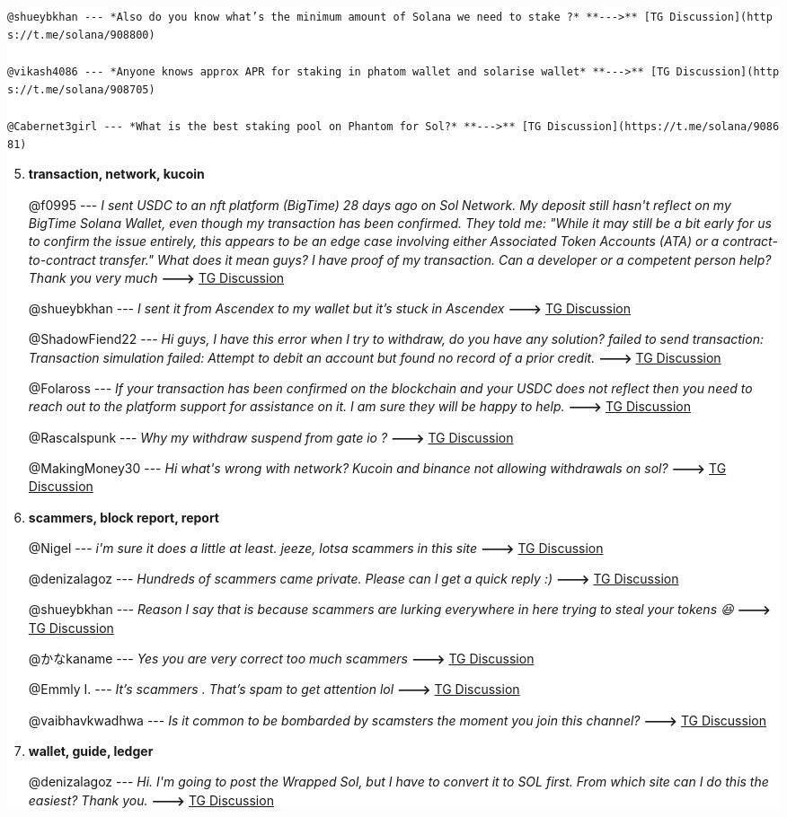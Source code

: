     @shueybkhan --- *Also do you know what’s the minimum amount of Solana we need to stake ?* **--->** [TG Discussion](https://t.me/solana/908800)

    @vikash4086 --- *Anyone knows approx APR for staking in phatom wallet and solarise wallet* **--->** [TG Discussion](https://t.me/solana/908705)

    @Cabernet3girl --- *What is the best staking pool on Phantom for Sol?* **--->** [TG Discussion](https://t.me/solana/908681)

5. **transaction, network, kucoin**

    @f0995 --- *I sent USDC to an nft platform (BigTime) 28 days ago on Sol Network. My deposit still hasn't reflect on my BigTime Solana Wallet, even though my transaction has been confirmed. They told me:  "While it may still be a bit early for us to confirm the issue entirely, this appears to be an edge case involving either Associated Token Accounts (ATA) or a contract-to-contract transfer." What does it mean guys? I have proof of my transaction. Can a developer or a competent person help? Thank you very much* **--->** [TG Discussion](https://t.me/solana/908298)

    @shueybkhan --- *I sent it from Ascendex to my wallet but it’s stuck in Ascendex* **--->** [TG Discussion](https://t.me/solana/907895)

    @ShadowFiend22 --- *Hi guys, I have this error when I try to withdraw, do you have any solution? failed to send transaction: Transaction simulation failed: Attempt to debit an account but found no record of a prior credit.* **--->** [TG Discussion](https://t.me/solana/909369)

    @Folaross --- *If your transaction has been confirmed on the blockchain and your USDC does not reflect then you need to reach out to the platform support for assistance on it. I am sure they will be happy to help.* **--->** [TG Discussion](https://t.me/solana/908314)

    @Rascalspunk --- *Why my withdraw suspend from gate io ?* **--->** [TG Discussion](https://t.me/solana/909903)

    @MakingMoney30 --- *Hi what's wrong with network? Kucoin and binance not allowing withdrawals on sol?* **--->** [TG Discussion](https://t.me/solana/909859)

6. **scammers, block report, report**

    @Nigel --- *i'm sure it does a little at least.  jeeze, lotsa scammers in this site* **--->** [TG Discussion](https://t.me/solana/909761)

    @denizalagoz --- *Hundreds of scammers came private. Please can I get a quick reply :)* **--->** [TG Discussion](https://t.me/solana/909007)

    @shueybkhan --- *Reason I say that is because scammers are lurking everywhere in here trying to steal your tokens 😆* **--->** [TG Discussion](https://t.me/solana/907913)

    @かなkaname --- *Yes you are very correct too much scammers* **--->** [TG Discussion](https://t.me/solana/909762)

    @Emmly I. --- *It’s scammers . That’s spam to get attention lol* **--->** [TG Discussion](https://t.me/solana/908285)

    @vaibhavkwadhwa --- *Is it common to be bombarded by scamsters the moment you join this channel?* **--->** [TG Discussion](https://t.me/solana/907542)

7. **wallet, guide, ledger**

    @denizalagoz --- *Hi. I'm going to post the Wrapped Sol, but I have to convert it to SOL first. From which site can I do this the easiest? Thank you.* **--->** [TG Discussion](https://t.me/solana/909002)
